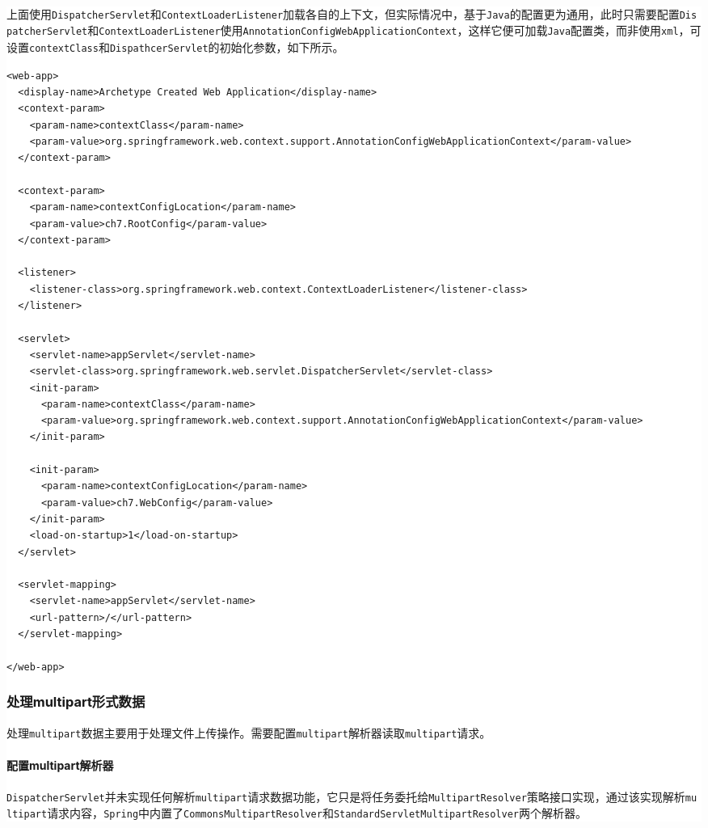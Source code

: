 
上面使用`DispatcherServlet`和`ContextLoaderListener`加载各自的上下文，但实际情况中，基于`Java`的配置更为通用，此时只需要配置`DispatcherServlet`和`ContextLoaderListener`使用`AnnotationConfigWebApplicationContext`，这样它便可加载`Java`配置类，而非使用`xml`，可设置`contextClass`和`DispathcerServlet`的初始化参数，如下所示。

    
    
    <web-app>
      <display-name>Archetype Created Web Application</display-name>
      <context-param>
        <param-name>contextClass</param-name>
        <param-value>org.springframework.web.context.support.AnnotationConfigWebApplicationContext</param-value>
      </context-param>
    
      <context-param>
        <param-name>contextConfigLocation</param-name>
        <param-value>ch7.RootConfig</param-value>
      </context-param>
      
      <listener>
        <listener-class>org.springframework.web.context.ContextLoaderListener</listener-class>
      </listener>
      
      <servlet>
        <servlet-name>appServlet</servlet-name>
        <servlet-class>org.springframework.web.servlet.DispatcherServlet</servlet-class>
        <init-param>
          <param-name>contextClass</param-name>
          <param-value>org.springframework.web.context.support.AnnotationConfigWebApplicationContext</param-value>
        </init-param>
        
        <init-param>
          <param-name>contextConfigLocation</param-name>
          <param-value>ch7.WebConfig</param-value>
        </init-param>
        <load-on-startup>1</load-on-startup>
      </servlet>
      
      <servlet-mapping>
        <servlet-name>appServlet</servlet-name>
        <url-pattern>/</url-pattern>
      </servlet-mapping>
    
    </web-app>
    

### 处理multipart形式数据

处理`multipart`数据主要用于处理文件上传操作。需要配置`multipart`解析器读取`multipart`请求。

#### 配置multipart解析器

`DispatcherServlet`并未实现任何解析`multipart`请求数据功能，它只是将任务委托给`MultipartResolver`策略接口实现，通过该实现解析`multipart`请求内容，`Spring`中内置了`CommonsMultipartResolver`和`StandardServletMultipartResolver`两个解析器。
